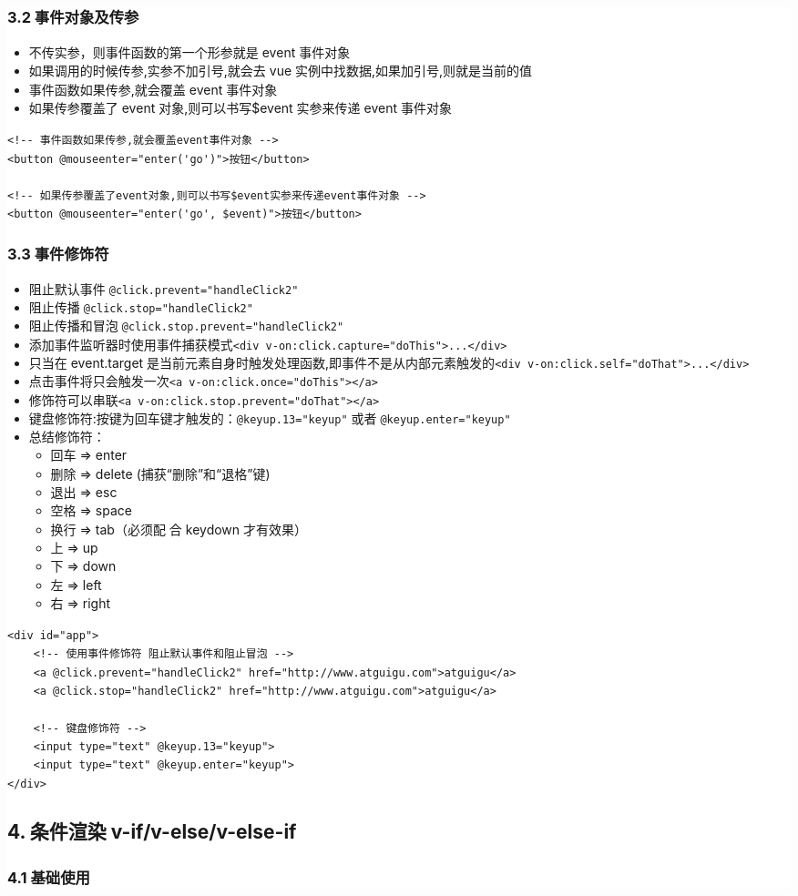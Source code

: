 ### 3.2 事件对象及传参

- 不传实参，则事件函数的第一个形参就是 event 事件对象
- 如果调用的时候传参,实参不加引号,就会去 vue 实例中找数据,如果加引号,则就是当前的值
- 事件函数如果传参,就会覆盖 event 事件对象
- 如果传参覆盖了 event 对象,则可以书写$event 实参来传递 event 事件对象

```vue
<!-- 事件函数如果传参,就会覆盖event事件对象 -->
<button @mouseenter="enter('go')">按钮</button>

<!-- 如果传参覆盖了event对象,则可以书写$event实参来传递event事件对象 -->
<button @mouseenter="enter('go', $event)">按钮</button>
```

### 3.3 事件修饰符

- 阻止默认事件 `@click.prevent="handleClick2"`
- 阻止传播 `@click.stop="handleClick2"`
- 阻止传播和冒泡 `@click.stop.prevent="handleClick2"`
- 添加事件监听器时使用事件捕获模式`<div v-on:click.capture="doThis">...</div>`
- 只当在 event.target 是当前元素自身时触发处理函数,即事件不是从内部元素触发的`<div v-on:click.self="doThat">...</div>`
- 点击事件将只会触发一次`<a v-on:click.once="doThis"></a>`
- 修饰符可以串联`<a v-on:click.stop.prevent="doThat"></a>`
- 键盘修饰符:按键为回车键才触发的：`@keyup.13="keyup"` 或者 `@keyup.enter="keyup"`
- 总结修饰符：
  - 回车 => enter
  - 删除 => delete (捕获“删除”和“退格”键)
  - 退出 => esc
  - 空格 => space
  - 换行 => tab（必须配 合 keydown 才有效果）
  - 上 => up
  - 下 => down
  - 左 => left
  - 右 => right

```vue
<div id="app">
    <!-- 使用事件修饰符 阻止默认事件和阻止冒泡 -->
    <a @click.prevent="handleClick2" href="http://www.atguigu.com">atguigu</a>
    <a @click.stop="handleClick2" href="http://www.atguigu.com">atguigu</a>
    
    <!-- 键盘修饰符 -->
    <input type="text" @keyup.13="keyup">
    <input type="text" @keyup.enter="keyup">
</div>
```

## 4. 条件渲染 v-if/v-else/v-else-if

### 4.1 基础使用
